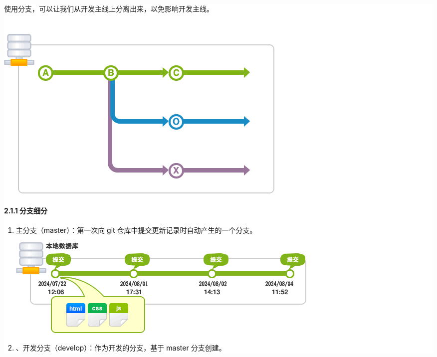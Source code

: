 使用分支，可以让我们从开发主线上分离出来，以免影响开发主线。

![](images/08.png) 



#### 2.1.1 分支细分

1. 主分支（master）：第一次向 git 仓库中提交更新记录时自动产生的一个分支。



   ![](images/06.png) 

2. 、开发分支（develop）：作为开发的分支，基于 master 分支创建。

   
